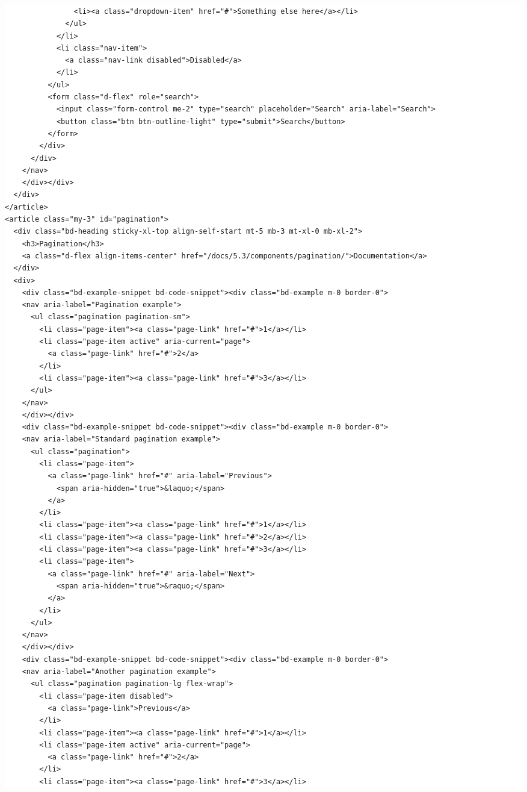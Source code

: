                     <li><a class="dropdown-item" href="#">Something else here</a></li>
                  </ul>
                </li>
                <li class="nav-item">
                  <a class="nav-link disabled">Disabled</a>
                </li>
              </ul>
              <form class="d-flex" role="search">
                <input class="form-control me-2" type="search" placeholder="Search" aria-label="Search">
                <button class="btn btn-outline-light" type="submit">Search</button>
              </form>
            </div>
          </div>
        </nav>
        </div></div>
      </div>
    </article>
    <article class="my-3" id="pagination">
      <div class="bd-heading sticky-xl-top align-self-start mt-5 mb-3 mt-xl-0 mb-xl-2">
        <h3>Pagination</h3>
        <a class="d-flex align-items-center" href="/docs/5.3/components/pagination/">Documentation</a>
      </div>
      <div>
        <div class="bd-example-snippet bd-code-snippet"><div class="bd-example m-0 border-0">
        <nav aria-label="Pagination example">
          <ul class="pagination pagination-sm">
            <li class="page-item"><a class="page-link" href="#">1</a></li>
            <li class="page-item active" aria-current="page">
              <a class="page-link" href="#">2</a>
            </li>
            <li class="page-item"><a class="page-link" href="#">3</a></li>
          </ul>
        </nav>
        </div></div>
        <div class="bd-example-snippet bd-code-snippet"><div class="bd-example m-0 border-0">
        <nav aria-label="Standard pagination example">
          <ul class="pagination">
            <li class="page-item">
              <a class="page-link" href="#" aria-label="Previous">
                <span aria-hidden="true">&laquo;</span>
              </a>
            </li>
            <li class="page-item"><a class="page-link" href="#">1</a></li>
            <li class="page-item"><a class="page-link" href="#">2</a></li>
            <li class="page-item"><a class="page-link" href="#">3</a></li>
            <li class="page-item">
              <a class="page-link" href="#" aria-label="Next">
                <span aria-hidden="true">&raquo;</span>
              </a>
            </li>
          </ul>
        </nav>
        </div></div>
        <div class="bd-example-snippet bd-code-snippet"><div class="bd-example m-0 border-0">
        <nav aria-label="Another pagination example">
          <ul class="pagination pagination-lg flex-wrap">
            <li class="page-item disabled">
              <a class="page-link">Previous</a>
            </li>
            <li class="page-item"><a class="page-link" href="#">1</a></li>
            <li class="page-item active" aria-current="page">
              <a class="page-link" href="#">2</a>
            </li>
            <li class="page-item"><a class="page-link" href="#">3</a></li>